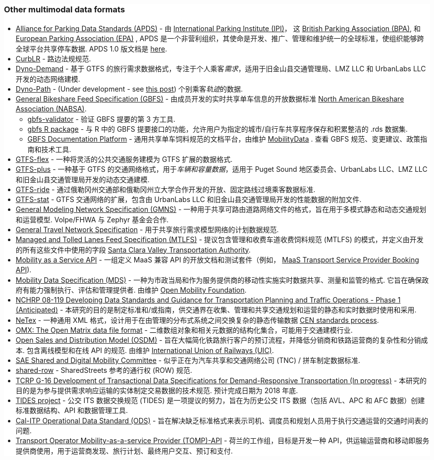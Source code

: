 ### Other multimodal data formats

- [Alliance for Parking Data Standards (APDS)](https://www.allianceforparkingdatastandards.org/) - 由 [International Parking Institute (IPI)](https://www.parking.org/)， 这 [British Parking Association (BPA)](http://www.britishparking.co.uk/), 和 [European Parking Association (EPA)](http://www.europeanparking.eu/) , APDS 是一个非营利组织，其使命是开发、推广、管理和维护统一的全球标准，使组织能够跨全球平台共享停车数据.  APDS 1.0 版文档是 [here](https://www.allianceforparkingdatastandards.org/resources).
- [CurbLR](https://github.com/curblr/curblr-spec) - 路边法规规范.
- [Dyno-Demand](https://github.com/osplanning-data-standards/dyno-demand) - 基于 GTFS 的旅行需求数据格式，专注于个人乘客*需求*，适用于旧金山县交通管理局、LMZ LLC 和 UrbanLabs LLC 开发的动态网络建模.
- [Dyno-Path](https://github.com/osplanning-data-standards/dyno-path) - (Under development - see [this post](https://github.com/osplanning-data-standards/GTFS-PLUS/pull/52#issuecomment-331231000)) 个别乘客*轨迹*的数据.
- [General Bikeshare Feed Specification (GBFS)](https://github.com/NABSA/gbfs) - 由成员开发的实时共享单车信息的开放数据标准 [North American Bikeshare Association (NABSA)](http://nabsa.net/).
    - [gbfs-validator](https://github.com/PierrickP/gbfs-validator) - 验证 GBFS 提要的第 3 方工具.
    - [gbfs R package](https://github.com/ds-civic-data/gbfs) - 与 R 中的 GBFS 提要接口的功能，允许用户为指定的城市/自行车共享程序保存和积累整洁的 .rds 数据集.
    - [GBFS Documentation Platform](https://gbfs.mobilitydata.org/) - 通用共享单车饲料规范的文档平台，由维护 [MobilityData](https://mobilitydata.org/) . 查看 GBFS 规范、变更建议、政策指南和技术工具.
- [GTFS-flex](https://github.com/MobilityData/gtfs-flex) - 一种将灵活的公共交通服务建模为 GTFS 扩展的数据格式.
- [GTFS-plus](https://github.com/osplanning-data-standards/GTFS-PLUS) - 一种基于 GTFS 的交通网络格式，用于*车辆和容量数据*，适用于 Puget Sound 地区委员会、UrbanLabs LLC、LMZ LLC 和旧金山县交通管理局开发的动态交通建模.
- [GTFS-ride](https://github.com/ODOT-PTS/GTFS-ride) - 通过俄勒冈州交通部和俄勒冈州立大学合作开发的开放、固定路线过境乘客数据标准.
- [GTFS-stat](https://github.com/osplanning-data-standards/GTFS-STAT) - GTFS 交通网络的扩展，包含由 UrbanLabs LLC 和旧金山县交通管理局开发的性能数据的附加文件.
- [General Modeling Network Specification (GMNS)](https://github.com/zephyr-data-specs/GMNS)  - 一种用于共享可路由道路网络文件的格式，旨在用于多模式静态和动态交通规划和运营模型.  Volpe/FHWA 与 Zephyr 基金会合作.
- [General Travel Network Specification](https://zephyrtransport.org/trb17projects/7-general-travel-network-specification/) - 用于共享旅行需求模型网络的计划数据规范.
- [Managed and Tolled Lanes Feed Specification (MTLFS)](https://github.com/vta/Managed-and-Tolled-Lanes-Feed-Specification) - 提议包含管理和收费车道收费饲料规范 (MTLFS) 的模式，并定义由开发的所有这些文件中使用的字段 [Santa Clara Valley Transportation Authority](http://www.vta.org/).
- [Mobility as a Service API](http://maas-api.org/) - 一组定义 MaaS 兼容 API 的开放文档和测试套件（例如， [MaaS Transport Service Provider Booking API](https://github.com/maasglobal/maas-tsp-api/blob/master/specs/Booking.md)).
- [Mobility Data Specification (MDS)](https://github.com/openmobilityfoundation/mobility-data-specification)  - 一种为市政当局和作为服务提供商的移动性实施实时数据共享、测量和监管的格式. 它旨在确保政府有能力强制执行、评估和管理提供者. 由维护 [Open Mobility Foundation](https://www.openmobilityfoundation.org/).
- [NCHRP 08-119 Developing Data Standards and Guidance for Transportation Planning and Traffic Operations - Phase 1 (Anticipated)](http://apps.trb.org/cmsfeed/TRBNetProjectDisplay.asp?ProjectID=4543) - 本研究的目的是制定标准和/或指南，供交通界在收集、管理和共享交通规划和运营的静态和实时数据时使用和采用.
- [NeTex](http://netex-cen.eu/) - 一种通用 XML 格式，设计用于在由管理的分布式系统之间交换复杂的静态传输数据 [CEN standards process](https://www.cen.eu/work/ENdev/how/Pages/default.aspx).
- [OMX: The Open Matrix data file format](https://github.com/osPlanning/omx) - 二维数组对象和相关元数据的结构化集合，可能用于交通建模行业.
- [Open Sales and Distribution Model (OSDM)](https://github.com/UnionInternationalCheminsdeFer/OSDM)  - 旨在大幅简化铁路旅行客户的预订流程，并降低分销商和铁路运营商的复杂性和分销成本. 包含离线模型和在线 API 的规范. 由维护 [International Union of Railways (UIC)](https://github.com/UnionInternationalCheminsdeFer).
- [SAE Shared and Digital Mobility Committee](http://articles.sae.org/15799/) - 似乎正在为汽车共享和交通网络公司 (TNC) / 拼车制定数据标准.
- [shared-row](https://github.com/d-wasserman/shared-row) - SharedStreets 参考的通行权 (ROW) 规范.
- [TCRP G-16 Development of Transactional Data Specifications for Demand-Responsive Transportation (In progress)](http://apps.trb.org/cmsfeed/TRBNetProjectDisplay.asp?ProjectID=4120)  - 本研究的目的是为参与提供需求响应运输的实体制定交易数据的技术规范. 预计完成日期为 2018 年底.
- [TIDES project](https://groups.google.com/forum/#!forum/tidesproject) - 公交 ITS 数据交换规范 (TIDES) 是一项提议的努力，旨在为历史公交 ITS 数据（包括 AVL、APC 和 AFC 数据）创建标准数据结构、API 和数据管理工具.
- [Cal-ITP Operational Data Standard (ODS)](https://docs.calitp.org/operational-data-standard/) - 旨在解决缺乏标准格式来表示司机、调度员和规划人员用于执行交通运营的交通时间表的问题. 
- [Transport Operator Mobility-as-a-service Provider (TOMP)-API](https://github.com/TOMP-WG/TOMP-API) - 荷兰的工作组，目标是开发一种 API，供运输运营商和移动即服务提供商使用，用于运营商发现、旅行计划、最终用户交互、预订和支付.
